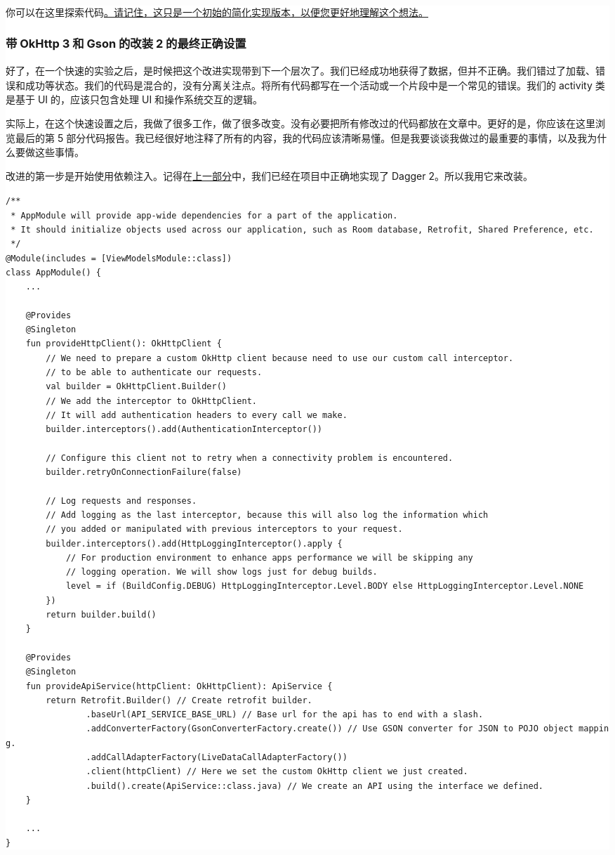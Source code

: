 
你可以在这里探索代码[。请记住，这只是一个初始的简化实现版本，以便您更好地理解这个想法。](https://github.com/baruckis/Kriptofolio/tree/4d7946705b8c4dc2db3775bcc000d2918f8f1b73)

### 带 OkHttp 3 和 Gson 的改装 2 的最终正确设置

好了，在一个快速的实验之后，是时候把这个改进实现带到下一个层次了。我们已经成功地获得了数据，但并不正确。我们错过了加载、错误和成功等状态。我们的代码是混合的，没有分离关注点。将所有代码都写在一个活动或一个片段中是一个常见的错误。我们的 activity 类是基于 UI 的，应该只包含处理 UI 和操作系统交互的逻辑。

实际上，在这个快速设置之后，我做了很多工作，做了很多改变。没有必要把所有修改过的代码都放在文章中。更好的是，你应该在这里浏览最后的第 5 部分代码报告。我已经很好地注释了所有的内容，我的代码应该清晰易懂。但是我要谈谈我做过的最重要的事情，以及我为什么要做这些事情。

改进的第一步是开始使用依赖注入。记得在[上一部分](https://www.freecodecamp.org/news/kriptofolio-app-series-part-4)中，我们已经在项目中正确地实现了 Dagger 2。所以我用它来改装。

```
/**
 * AppModule will provide app-wide dependencies for a part of the application.
 * It should initialize objects used across our application, such as Room database, Retrofit, Shared Preference, etc.
 */
@Module(includes = [ViewModelsModule::class])
class AppModule() {
    ...

    @Provides
    @Singleton
    fun provideHttpClient(): OkHttpClient {
        // We need to prepare a custom OkHttp client because need to use our custom call interceptor.
        // to be able to authenticate our requests.
        val builder = OkHttpClient.Builder()
        // We add the interceptor to OkHttpClient.
        // It will add authentication headers to every call we make.
        builder.interceptors().add(AuthenticationInterceptor())

        // Configure this client not to retry when a connectivity problem is encountered.
        builder.retryOnConnectionFailure(false)

        // Log requests and responses.
        // Add logging as the last interceptor, because this will also log the information which
        // you added or manipulated with previous interceptors to your request.
        builder.interceptors().add(HttpLoggingInterceptor().apply {
            // For production environment to enhance apps performance we will be skipping any
            // logging operation. We will show logs just for debug builds.
            level = if (BuildConfig.DEBUG) HttpLoggingInterceptor.Level.BODY else HttpLoggingInterceptor.Level.NONE
        })
        return builder.build()
    }

    @Provides
    @Singleton
    fun provideApiService(httpClient: OkHttpClient): ApiService {
        return Retrofit.Builder() // Create retrofit builder.
                .baseUrl(API_SERVICE_BASE_URL) // Base url for the api has to end with a slash.
                .addConverterFactory(GsonConverterFactory.create()) // Use GSON converter for JSON to POJO object mapping.
                .addCallAdapterFactory(LiveDataCallAdapterFactory())
                .client(httpClient) // Here we set the custom OkHttp client we just created.
                .build().create(ApiService::class.java) // We create an API using the interface we defined.
    }

    ...
}
```